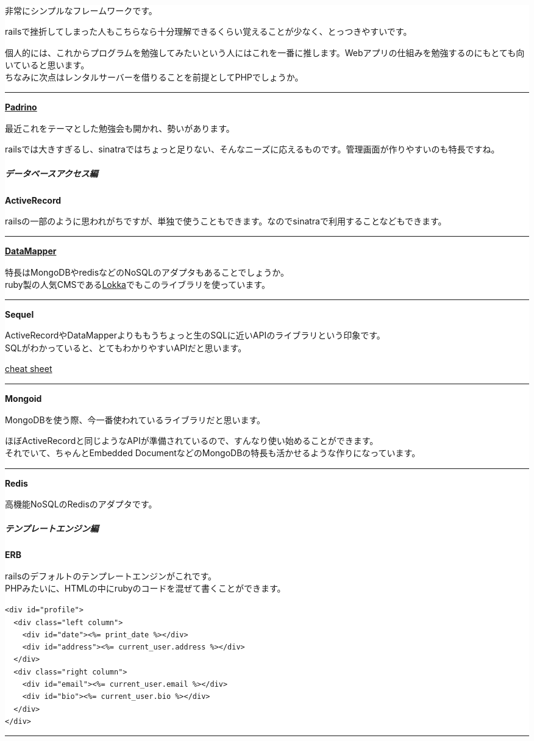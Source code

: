 非常にシンプルなフレームワークです。

railsで挫折してしまった人もこちらなら十分理解できるくらい覚えることが少なく、とっつきやすいです。

個人的には、これからプログラムを勉強してみたいという人にはこれを一番に推します。Webアプリの仕組みを勉強するのにもとても向いていると思います。  
ちなみに次点はレンタルサーバーを借りることを前提としてPHPでしょうか。

---

**[Padrino](http://jp.padrinorb.com/)**

最近これをテーマとした勉強会も開かれ、勢いがあります。

railsでは大きすぎるし、sinatraではちょっと足りない、そんなニーズに応えるものです。管理画面が作りやすいのも特長ですね。


##### データベースアクセス編

**ActiveRecord**

railsの一部のように思われがちですが、単独で使うこともできます。なのでsinatraで利用することなどもできます。

---

**[DataMapper](http://datamapper.org/)**

特長はMongoDBやredisなどのNoSQLのアダプタもあることでしょうか。  
ruby製の人気CMSである[Lokka](http://lokka.org)でもこのライブラリを使っています。

---

**Sequel**

ActiveRecordやDataMapperよりももうちょっと生のSQLに近いAPIのライブラリという印象です。  
SQLがわかっていると、とてもわかりやすいAPIだと思います。

[cheat sheet](http://sequel.rubyforge.org/rdoc/files/doc/cheat_sheet_rdoc.html)

---

**Mongoid**

MongoDBを使う際、今一番使われているライブラリだと思います。

ほぼActiveRecordと同じようなAPIが準備されているので、すんなり使い始めることができます。  
それでいて、ちゃんとEmbedded DocumentなどのMongoDBの特長も活かせるような作りになっています。

---

**Redis**

高機能NoSQLのRedisのアダプタです。


##### テンプレートエンジン編

**ERB**

railsのデフォルトのテンプレートエンジンがこれです。  
PHPみたいに、HTMLの中にrubyのコードを混ぜて書くことができます。

    <div id="profile">
      <div class="left column">
        <div id="date"><%= print_date %></div>
        <div id="address"><%= current_user.address %></div>
      </div>
      <div class="right column">
        <div id="email"><%= current_user.email %></div>
        <div id="bio"><%= current_user.bio %></div>
      </div>
    </div>

---